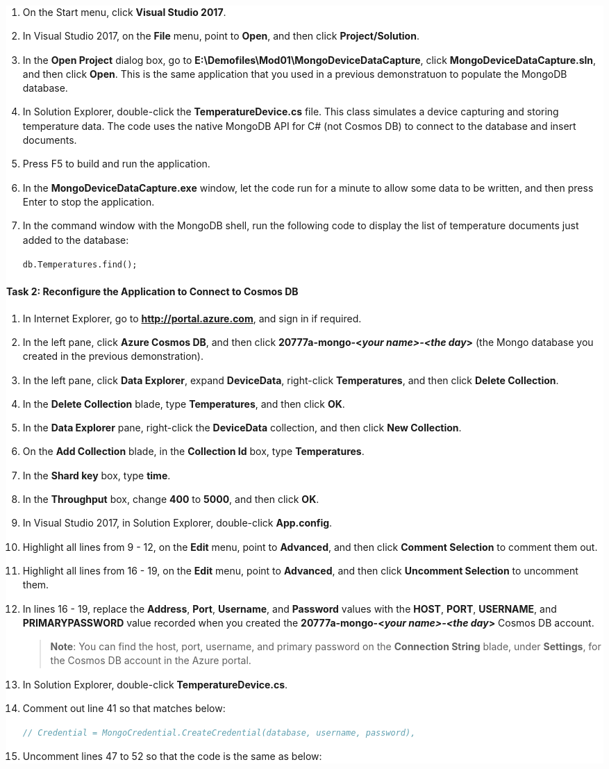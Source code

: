 1.  On the Start menu, click **Visual Studio 2017**.
2.  In Visual Studio 2017, on the **File** menu, point to **Open**, and then click **Project/Solution**.
3.  In the **Open Project** dialog box, go to **E:\\Demofiles\\Mod01\\MongoDeviceDataCapture**, click **MongoDeviceDataCapture.sln**, and then click **Open**. This is the same application that you used in a previous demonstratuon to populate the MongoDB database.
4.  In Solution Explorer, double-click the **TemperatureDevice.cs** file. This class simulates a device capturing and storing temperature data. The code uses the native MongoDB API for C\# (not Cosmos DB) to connect to the database and insert documents.
5.  Press F5 to build and run the application.
6.  In the **MongoDeviceDataCapture.exe** window, let the code run for a minute to allow some data to be written, and then press Enter to stop the application.
7.  In the command window with the MongoDB shell, run the following code to display the list of temperature documents just added to the database:

    ```Mongosh
    db.Temperatures.find();
    ```

#### Task 2: Reconfigure the Application to Connect to Cosmos DB

1.  In Internet Explorer, go to **http://portal.azure.com**, and sign in  if required.
2.  In the left pane, click **Azure Cosmos DB**, and then click **20777a-mongo-\<*your name\>-\<the day*\>** (the Mongo database you created in the previous demonstration).
3.  In the left pane, click **Data Explorer**, expand **DeviceData**, right-click **Temperatures**, and then click **Delete Collection**.
4.  In the **Delete Collection** blade, type **Temperatures**, and then click **OK**.
5.  In the **Data Explorer** pane, right-click the **DeviceData** collection, and then click **New Collection**.
6.  On the **Add Collection** blade, in the **Collection Id** box, type **Temperatures**.
7.  In the **Shard key** box, type **time**.
8.  In the **Throughput** box, change **400** to **5000**, and then click **OK**.
9.  In Visual Studio 2017, in Solution Explorer, double-click **App.config**.
10. Highlight all lines from 9 - 12, on the **Edit** menu, point to **Advanced**, and then click **Comment Selection** to comment them out.
11. Highlight all lines from 16 - 19, on the **Edit** menu, point to **Advanced**, and then click **Uncomment Selection** to uncomment them.
12. In lines 16 - 19, replace the **Address**, **Port**, **Username**, and **Password** values with the **HOST**, **PORT**, **USERNAME**, and **PRIMARYPASSWORD** value recorded when you created the **20777a-mongo-\<*your name\>-\<the day*\>** Cosmos DB account.

    > **Note**: You can find the host, port, username, and primary password on the **Connection String** blade, under **Settings**, for the Cosmos DB account in the Azure portal.

13. In Solution Explorer, double-click **TemperatureDevice.cs**.
14. Comment out line 41 so that matches below:

    ```C#
    // Credential = MongoCredential.CreateCredential(database, username, password),
    ```

15. Uncomment lines 47 to 52 so that the code is the same as below:
